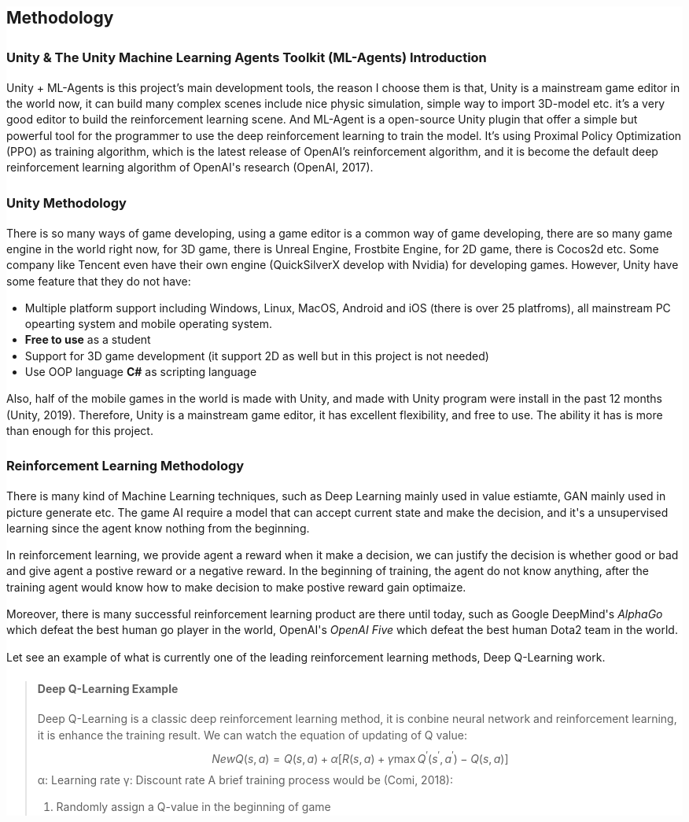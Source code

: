 
## Methodology

### Unity & **The Unity Machine Learning Agents Toolkit** (ML-Agents)  Introduction

Unity + ML-Agents is this project’s main development tools, the reason I choose them is that, Unity is a mainstream game editor in the world now, it can build many complex scenes include nice physic simulation, simple way to import 3D-model etc. it’s a very good editor to build the reinforcement learning scene. And ML-Agent is a open-source Unity plugin that offer a simple but powerful tool for the programmer to use the deep reinforcement learning to train the model. It’s using Proximal Policy Optimization (PPO) as training algorithm, which is the latest release of OpenAI’s reinforcement algorithm, and it is become the default deep reinforcement learning algorithm of OpenAI's research (OpenAI, 2017).

### Unity Methodology

There is so many ways of game developing, using a game editor is a common way of game developing, there are so many game engine in the world right now, for 3D game, there is Unreal Engine, Frostbite Engine, for 2D game, there is Cocos2d etc. Some company like Tencent even have their own engine (QuickSilverX develop with Nvidia) for developing games. However, Unity have some feature that they do not have:

- Multiple platform support including Windows, Linux, MacOS, Android and iOS (there is over 25 platfroms), all mainstream PC opearting system and mobile operating system.
- **Free to use** as a student
- Support for 3D game development (it support 2D as well but in this project is not needed)
- Use OOP language **C#** as scripting language

Also, half of the mobile games in the world is made with Unity, and made with Unity program were install in the past 12 months (Unity, 2019). Therefore, Unity is a mainstream game editor, it has excellent flexibility, and free to use. The ability it has is more than enough for this project.

### Reinforcement Learning Methodology

There is many kind of Machine Learning techniques, such as Deep Learning mainly used in value estiamte, GAN mainly used in picture generate etc. The game AI require a model that can accept current state and make the decision, and it's a unsupervised learning since the agent know nothing from the beginning. 

In reinforcement learning, we provide agent a reward when it make a decision, we can justify the decision is whether good or bad and give agent a postive reward or a negative reward. In the beginning of training, the agent do not know anything, after the training agent would know how to make decision to make postive reward gain optimaize.

Moreover, there is many successful reinforcement learning product are there until today, such as Google DeepMind's *AlphaGo* which defeat the best human go player in the world, OpenAI's *OpenAI Five* which defeat the best human Dota2 team in the world.

Let see an example of what is currently one of the leading reinforcement learning methods, Deep Q-Learning work.

> #### Deep Q-Learning Example 
>
> Deep Q-Learning is a classic deep reinforcement learning method, it is conbine neural network and reinforcement learning, it is enhance the training result. We can watch the equation of updating of Q value:
> $$
> N e w Q(s, a)=Q(s, a)+\alpha\left[R(s, a)+\gamma \max Q^{\prime}\left(s^{\prime}, a^{\prime}\right)-Q(s, a)\right]
> $$
> α: Learning rate
> γ: Discount rate
> A brief training process would be (Comi, 2018):
>
> 1. Randomly assign a Q-value in the beginning of game

[ML-Agent installation guide]: https://github.com/Unity-Technologies/ml-agents/blob/master/docs/Installation.md
